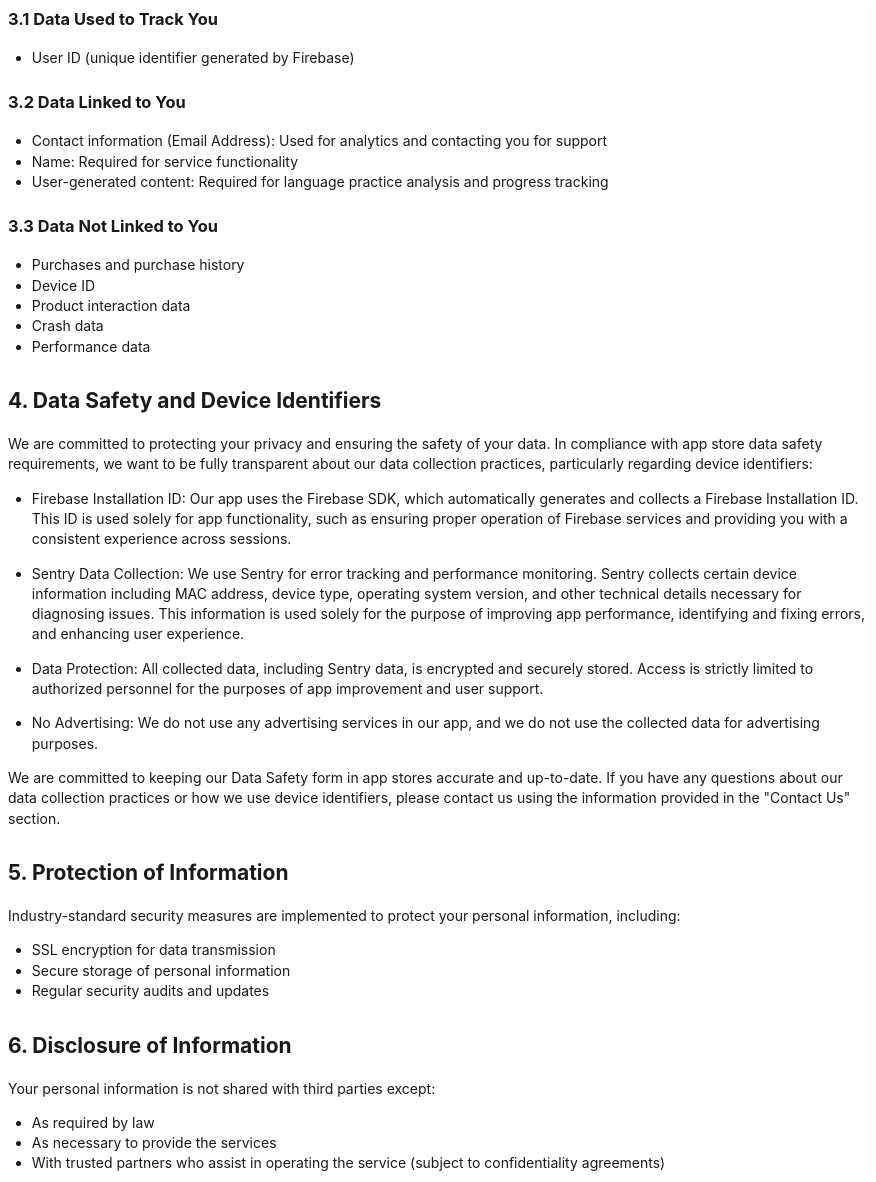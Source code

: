 ### 3.1 Data Used to Track You
- User ID (unique identifier generated by Firebase)

### 3.2 Data Linked to You
- Contact information (Email Address): Used for analytics and contacting you for support
- Name: Required for service functionality
- User-generated content: Required for language practice analysis and progress tracking

### 3.3 Data Not Linked to You
- Purchases and purchase history
- Device ID
- Product interaction data
- Crash data
- Performance data

## 4. Data Safety and Device Identifiers

We are committed to protecting your privacy and ensuring the safety of your data. In compliance with app store data safety requirements, we want to be fully transparent about our data collection practices, particularly regarding device identifiers:

- Firebase Installation ID: Our app uses the Firebase SDK, which automatically generates and collects a Firebase Installation ID. This ID is used solely for app functionality, such as ensuring proper operation of Firebase services and providing you with a consistent experience across sessions.

- Sentry Data Collection: We use Sentry for error tracking and performance monitoring. Sentry collects certain device information including MAC address, device type, operating system version, and other technical details necessary for diagnosing issues. This information is used solely for the purpose of improving app performance, identifying and fixing errors, and enhancing user experience.

- Data Protection: All collected data, including Sentry data, is encrypted and securely stored. Access is strictly limited to authorized personnel for the purposes of app improvement and user support.

- No Advertising: We do not use any advertising services in our app, and we do not use the collected data for advertising purposes.

We are committed to keeping our Data Safety form in app stores accurate and up-to-date. If you have any questions about our data collection practices or how we use device identifiers, please contact us using the information provided in the "Contact Us" section.

## 5. Protection of Information

Industry-standard security measures are implemented to protect your personal information, including:
- SSL encryption for data transmission
- Secure storage of personal information
- Regular security audits and updates

## 6. Disclosure of Information

Your personal information is not shared with third parties except:
- As required by law
- As necessary to provide the services
- With trusted partners who assist in operating the service (subject to confidentiality agreements)
